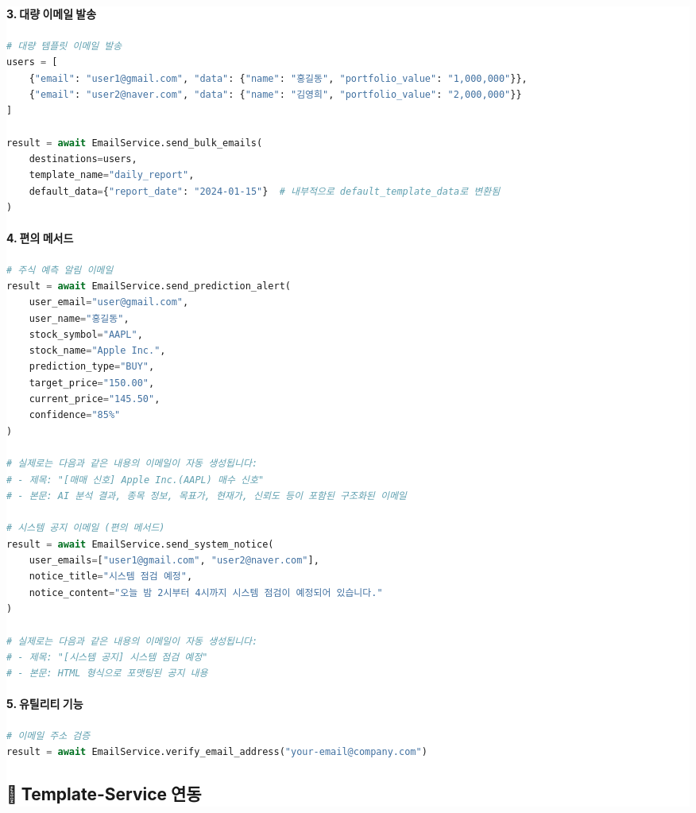 #### 3. 대량 이메일 발송
```python
# 대량 템플릿 이메일 발송
users = [
    {"email": "user1@gmail.com", "data": {"name": "홍길동", "portfolio_value": "1,000,000"}},
    {"email": "user2@naver.com", "data": {"name": "김영희", "portfolio_value": "2,000,000"}}
]

result = await EmailService.send_bulk_emails(
    destinations=users,
    template_name="daily_report",
    default_data={"report_date": "2024-01-15"}  # 내부적으로 default_template_data로 변환됨
)
```

#### 4. 편의 메서드
```python
# 주식 예측 알림 이메일
result = await EmailService.send_prediction_alert(
    user_email="user@gmail.com",
    user_name="홍길동",
    stock_symbol="AAPL",
    stock_name="Apple Inc.",
    prediction_type="BUY",
    target_price="150.00",
    current_price="145.50",
    confidence="85%"
)

# 실제로는 다음과 같은 내용의 이메일이 자동 생성됩니다:
# - 제목: "[매매 신호] Apple Inc.(AAPL) 매수 신호"
# - 본문: AI 분석 결과, 종목 정보, 목표가, 현재가, 신뢰도 등이 포함된 구조화된 이메일

# 시스템 공지 이메일 (편의 메서드)
result = await EmailService.send_system_notice(
    user_emails=["user1@gmail.com", "user2@naver.com"],
    notice_title="시스템 점검 예정",
    notice_content="오늘 밤 2시부터 4시까지 시스템 점검이 예정되어 있습니다."
)

# 실제로는 다음과 같은 내용의 이메일이 자동 생성됩니다:
# - 제목: "[시스템 공지] 시스템 점검 예정"
# - 본문: HTML 형식으로 포맷팅된 공지 내용
```

#### 5. 유틸리티 기능
```python
# 이메일 주소 검증
result = await EmailService.verify_email_address("your-email@company.com")
```

## 🔄 Template-Service 연동
